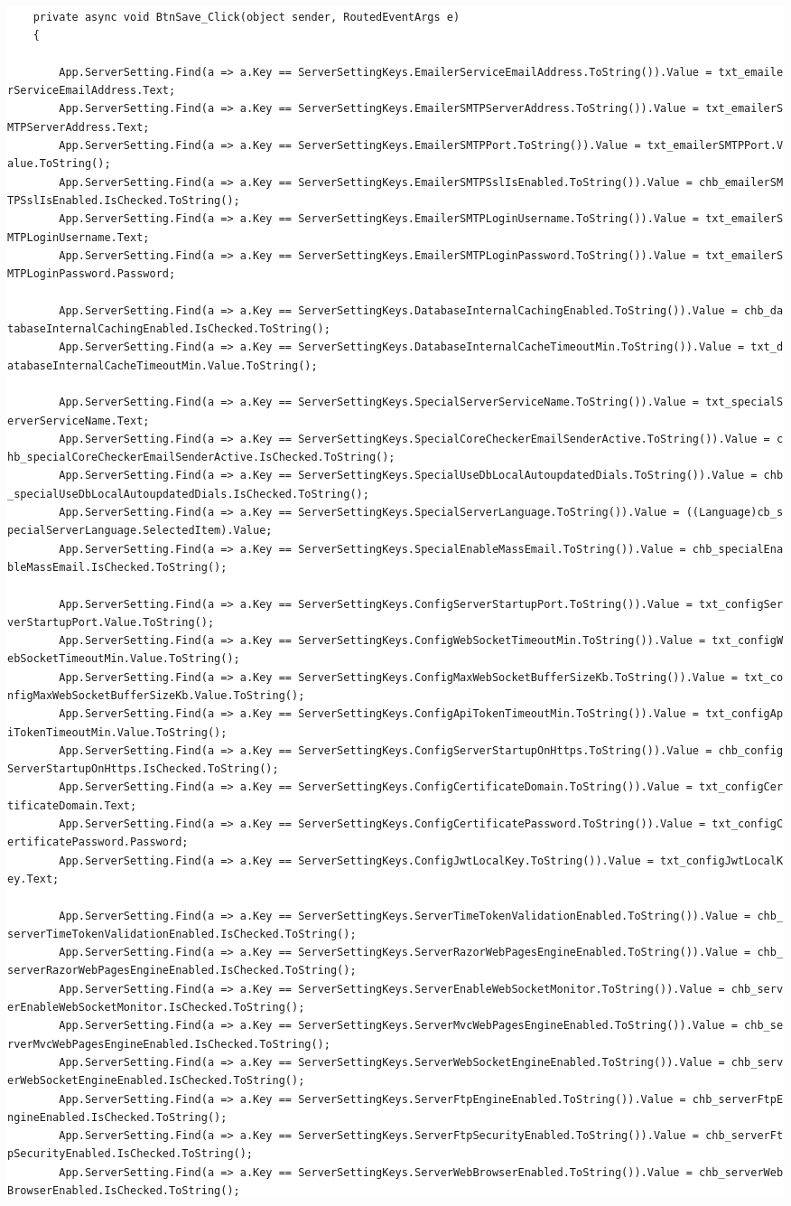 
        private async void BtnSave_Click(object sender, RoutedEventArgs e)
        {

            App.ServerSetting.Find(a => a.Key == ServerSettingKeys.EmailerServiceEmailAddress.ToString()).Value = txt_emailerServiceEmailAddress.Text;
            App.ServerSetting.Find(a => a.Key == ServerSettingKeys.EmailerSMTPServerAddress.ToString()).Value = txt_emailerSMTPServerAddress.Text;
            App.ServerSetting.Find(a => a.Key == ServerSettingKeys.EmailerSMTPPort.ToString()).Value = txt_emailerSMTPPort.Value.ToString();
            App.ServerSetting.Find(a => a.Key == ServerSettingKeys.EmailerSMTPSslIsEnabled.ToString()).Value = chb_emailerSMTPSslIsEnabled.IsChecked.ToString();
            App.ServerSetting.Find(a => a.Key == ServerSettingKeys.EmailerSMTPLoginUsername.ToString()).Value = txt_emailerSMTPLoginUsername.Text;
            App.ServerSetting.Find(a => a.Key == ServerSettingKeys.EmailerSMTPLoginPassword.ToString()).Value = txt_emailerSMTPLoginPassword.Password;

            App.ServerSetting.Find(a => a.Key == ServerSettingKeys.DatabaseInternalCachingEnabled.ToString()).Value = chb_databaseInternalCachingEnabled.IsChecked.ToString();
            App.ServerSetting.Find(a => a.Key == ServerSettingKeys.DatabaseInternalCacheTimeoutMin.ToString()).Value = txt_databaseInternalCacheTimeoutMin.Value.ToString();

            App.ServerSetting.Find(a => a.Key == ServerSettingKeys.SpecialServerServiceName.ToString()).Value = txt_specialServerServiceName.Text;
            App.ServerSetting.Find(a => a.Key == ServerSettingKeys.SpecialCoreCheckerEmailSenderActive.ToString()).Value = chb_specialCoreCheckerEmailSenderActive.IsChecked.ToString();
            App.ServerSetting.Find(a => a.Key == ServerSettingKeys.SpecialUseDbLocalAutoupdatedDials.ToString()).Value = chb_specialUseDbLocalAutoupdatedDials.IsChecked.ToString();
            App.ServerSetting.Find(a => a.Key == ServerSettingKeys.SpecialServerLanguage.ToString()).Value = ((Language)cb_specialServerLanguage.SelectedItem).Value;
            App.ServerSetting.Find(a => a.Key == ServerSettingKeys.SpecialEnableMassEmail.ToString()).Value = chb_specialEnableMassEmail.IsChecked.ToString();

            App.ServerSetting.Find(a => a.Key == ServerSettingKeys.ConfigServerStartupPort.ToString()).Value = txt_configServerStartupPort.Value.ToString();
            App.ServerSetting.Find(a => a.Key == ServerSettingKeys.ConfigWebSocketTimeoutMin.ToString()).Value = txt_configWebSocketTimeoutMin.Value.ToString();
            App.ServerSetting.Find(a => a.Key == ServerSettingKeys.ConfigMaxWebSocketBufferSizeKb.ToString()).Value = txt_configMaxWebSocketBufferSizeKb.Value.ToString();
            App.ServerSetting.Find(a => a.Key == ServerSettingKeys.ConfigApiTokenTimeoutMin.ToString()).Value = txt_configApiTokenTimeoutMin.Value.ToString();
            App.ServerSetting.Find(a => a.Key == ServerSettingKeys.ConfigServerStartupOnHttps.ToString()).Value = chb_configServerStartupOnHttps.IsChecked.ToString();
            App.ServerSetting.Find(a => a.Key == ServerSettingKeys.ConfigCertificateDomain.ToString()).Value = txt_configCertificateDomain.Text;
            App.ServerSetting.Find(a => a.Key == ServerSettingKeys.ConfigCertificatePassword.ToString()).Value = txt_configCertificatePassword.Password;
            App.ServerSetting.Find(a => a.Key == ServerSettingKeys.ConfigJwtLocalKey.ToString()).Value = txt_configJwtLocalKey.Text;

            App.ServerSetting.Find(a => a.Key == ServerSettingKeys.ServerTimeTokenValidationEnabled.ToString()).Value = chb_serverTimeTokenValidationEnabled.IsChecked.ToString();
            App.ServerSetting.Find(a => a.Key == ServerSettingKeys.ServerRazorWebPagesEngineEnabled.ToString()).Value = chb_serverRazorWebPagesEngineEnabled.IsChecked.ToString();
            App.ServerSetting.Find(a => a.Key == ServerSettingKeys.ServerEnableWebSocketMonitor.ToString()).Value = chb_serverEnableWebSocketMonitor.IsChecked.ToString();
            App.ServerSetting.Find(a => a.Key == ServerSettingKeys.ServerMvcWebPagesEngineEnabled.ToString()).Value = chb_serverMvcWebPagesEngineEnabled.IsChecked.ToString();
            App.ServerSetting.Find(a => a.Key == ServerSettingKeys.ServerWebSocketEngineEnabled.ToString()).Value = chb_serverWebSocketEngineEnabled.IsChecked.ToString();
            App.ServerSetting.Find(a => a.Key == ServerSettingKeys.ServerFtpEngineEnabled.ToString()).Value = chb_serverFtpEngineEnabled.IsChecked.ToString();
            App.ServerSetting.Find(a => a.Key == ServerSettingKeys.ServerFtpSecurityEnabled.ToString()).Value = chb_serverFtpSecurityEnabled.IsChecked.ToString();
            App.ServerSetting.Find(a => a.Key == ServerSettingKeys.ServerWebBrowserEnabled.ToString()).Value = chb_serverWebBrowserEnabled.IsChecked.ToString();
